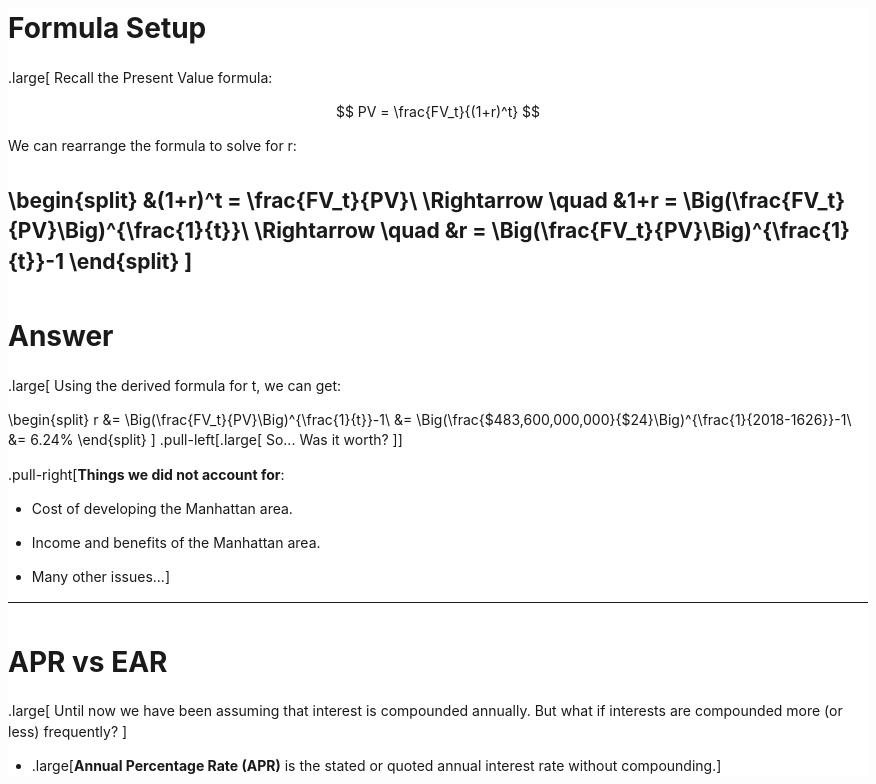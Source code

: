 
# Formula Setup

.large[
Recall the Present Value formula:

$$
PV = \frac{FV_t}{(1+r)^t}
$$

We can rearrange the formula to solve for r:

\begin{split}
&(1+r)^t = \frac{FV_t}{PV}\\
\Rightarrow \quad &1+r = \Big(\frac{FV_t}{PV}\Big)^{\frac{1}{t}}\\
\Rightarrow \quad &r = \Big(\frac{FV_t}{PV}\Big)^{\frac{1}{t}}-1
\end{split}
]
---

# Answer

.large[
Using the derived formula for t, we can get:

\begin{split}
r &= \Big(\frac{FV_t}{PV}\Big)^{\frac{1}{t}}-1\\
&= \Big(\frac{\$483,600,000,000}{\$24}\Big)^{\frac{1}{2018-1626}}-1\\
&= 6.24\%
\end{split}
]
.pull-left[.large[
So... Was it worth?
]]

.pull-right[**Things we did not account for**:

  - Cost of developing the Manhattan area.
  
  - Income and benefits of the Manhattan area.
  
  - Many other issues...]

---
# APR vs EAR

.large[
Until now we have been assuming that interest is compounded annually. But what if interests are compounded more (or less) frequently? 
]

- .large[**Annual Percentage Rate (APR)** is the stated or quoted annual interest rate without compounding.]
